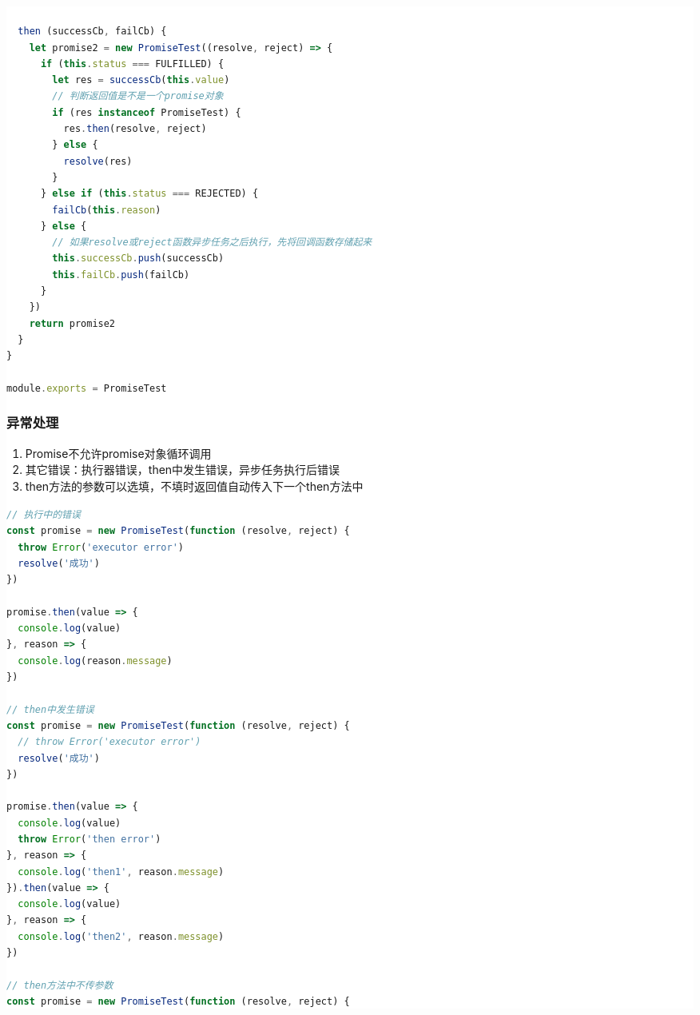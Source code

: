 ```javascript

  then (successCb, failCb) {
    let promise2 = new PromiseTest((resolve, reject) => {
      if (this.status === FULFILLED) {
        let res = successCb(this.value)
        // 判断返回值是不是一个promise对象
        if (res instanceof PromiseTest) {
          res.then(resolve, reject)
        } else {
          resolve(res)
        }
      } else if (this.status === REJECTED) {
        failCb(this.reason)
      } else {
        // 如果resolve或reject函数异步任务之后执行，先将回调函数存储起来
        this.successCb.push(successCb)
        this.failCb.push(failCb)
      }
    })
    return promise2
  }
}

module.exports = PromiseTest
```

### 异常处理

1. Promise不允许promise对象循环调用
2. 其它错误：执行器错误，then中发生错误，异步任务执行后错误
3. then方法的参数可以选填，不填时返回值自动传入下一个then方法中

```javascript
// 执行中的错误
const promise = new PromiseTest(function (resolve, reject) {
  throw Error('executor error')
  resolve('成功')
})

promise.then(value => {
  console.log(value)
}, reason => {
  console.log(reason.message)
})

// then中发生错误
const promise = new PromiseTest(function (resolve, reject) {
  // throw Error('executor error')
  resolve('成功')
})

promise.then(value => {
  console.log(value)
  throw Error('then error')
}, reason => {
  console.log('then1', reason.message)
}).then(value => {
  console.log(value)
}, reason => {
  console.log('then2', reason.message)
})

// then方法中不传参数
const promise = new PromiseTest(function (resolve, reject) {
```